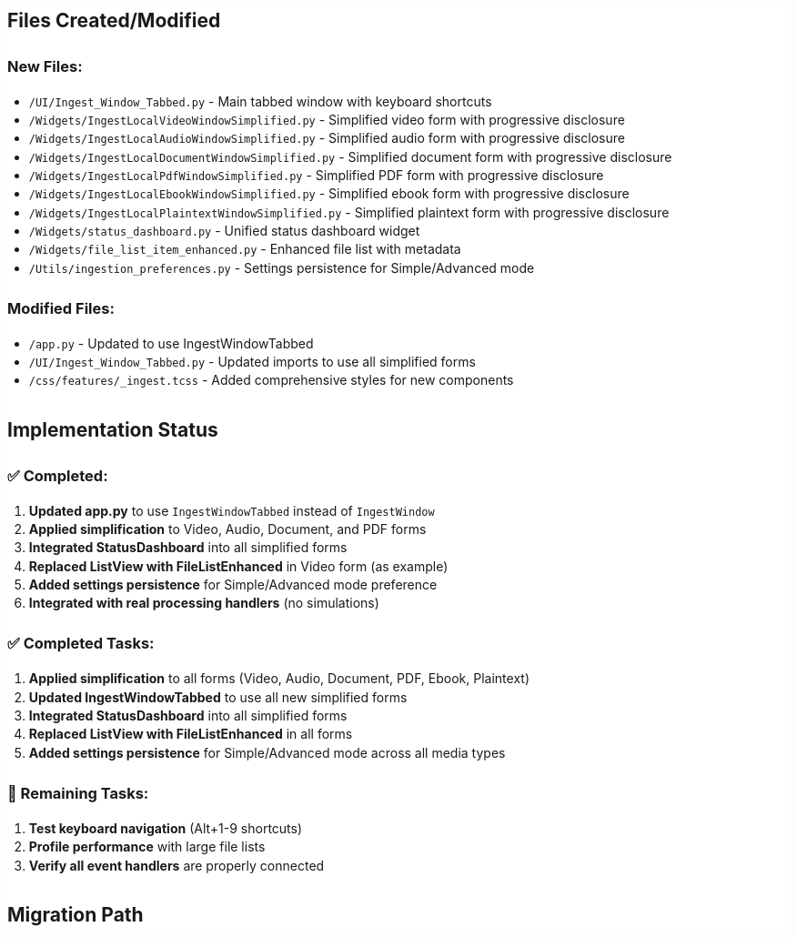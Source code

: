## Files Created/Modified

### New Files:
- `/UI/Ingest_Window_Tabbed.py` - Main tabbed window with keyboard shortcuts
- `/Widgets/IngestLocalVideoWindowSimplified.py` - Simplified video form with progressive disclosure
- `/Widgets/IngestLocalAudioWindowSimplified.py` - Simplified audio form with progressive disclosure
- `/Widgets/IngestLocalDocumentWindowSimplified.py` - Simplified document form with progressive disclosure
- `/Widgets/IngestLocalPdfWindowSimplified.py` - Simplified PDF form with progressive disclosure
- `/Widgets/IngestLocalEbookWindowSimplified.py` - Simplified ebook form with progressive disclosure
- `/Widgets/IngestLocalPlaintextWindowSimplified.py` - Simplified plaintext form with progressive disclosure
- `/Widgets/status_dashboard.py` - Unified status dashboard widget
- `/Widgets/file_list_item_enhanced.py` - Enhanced file list with metadata
- `/Utils/ingestion_preferences.py` - Settings persistence for Simple/Advanced mode

### Modified Files:
- `/app.py` - Updated to use IngestWindowTabbed
- `/UI/Ingest_Window_Tabbed.py` - Updated imports to use all simplified forms
- `/css/features/_ingest.tcss` - Added comprehensive styles for new components

## Implementation Status

### ✅ Completed:
1. **Updated app.py** to use `IngestWindowTabbed` instead of `IngestWindow`
2. **Applied simplification** to Video, Audio, Document, and PDF forms
3. **Integrated StatusDashboard** into all simplified forms
4. **Replaced ListView with FileListEnhanced** in Video form (as example)
5. **Added settings persistence** for Simple/Advanced mode preference
6. **Integrated with real processing handlers** (no simulations)

### ✅ Completed Tasks:
1. **Applied simplification** to all forms (Video, Audio, Document, PDF, Ebook, Plaintext)
2. **Updated IngestWindowTabbed** to use all new simplified forms
3. **Integrated StatusDashboard** into all simplified forms
4. **Replaced ListView with FileListEnhanced** in all forms
5. **Added settings persistence** for Simple/Advanced mode across all media types

### 🔄 Remaining Tasks:
1. **Test keyboard navigation** (Alt+1-9 shortcuts)
2. **Profile performance** with large file lists
3. **Verify all event handlers** are properly connected

## Migration Path

